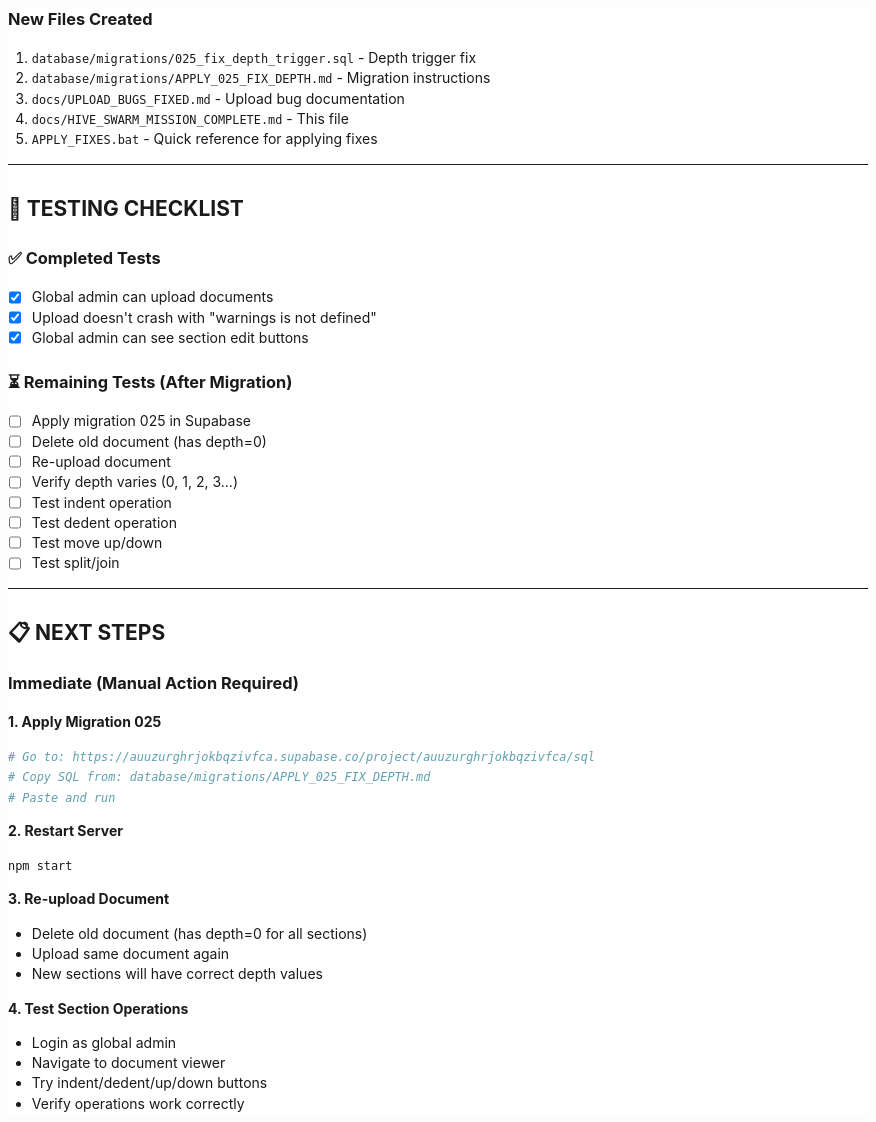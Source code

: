 ### New Files Created
1. `database/migrations/025_fix_depth_trigger.sql` - Depth trigger fix
2. `database/migrations/APPLY_025_FIX_DEPTH.md` - Migration instructions
3. `docs/UPLOAD_BUGS_FIXED.md` - Upload bug documentation
4. `docs/HIVE_SWARM_MISSION_COMPLETE.md` - This file
5. `APPLY_FIXES.bat` - Quick reference for applying fixes

---

## 🚀 TESTING CHECKLIST

### ✅ Completed Tests
- [x] Global admin can upload documents
- [x] Upload doesn't crash with "warnings is not defined"
- [x] Global admin can see section edit buttons

### ⏳ Remaining Tests (After Migration)
- [ ] Apply migration 025 in Supabase
- [ ] Delete old document (has depth=0)
- [ ] Re-upload document
- [ ] Verify depth varies (0, 1, 2, 3...)
- [ ] Test indent operation
- [ ] Test dedent operation
- [ ] Test move up/down
- [ ] Test split/join

---

## 📋 NEXT STEPS

### Immediate (Manual Action Required)

**1. Apply Migration 025**
```bash
# Go to: https://auuzurghrjokbqzivfca.supabase.co/project/auuzurghrjokbqzivfca/sql
# Copy SQL from: database/migrations/APPLY_025_FIX_DEPTH.md
# Paste and run
```

**2. Restart Server**
```bash
npm start
```

**3. Re-upload Document**
- Delete old document (has depth=0 for all sections)
- Upload same document again
- New sections will have correct depth values

**4. Test Section Operations**
- Login as global admin
- Navigate to document viewer
- Try indent/dedent/up/down buttons
- Verify operations work correctly
